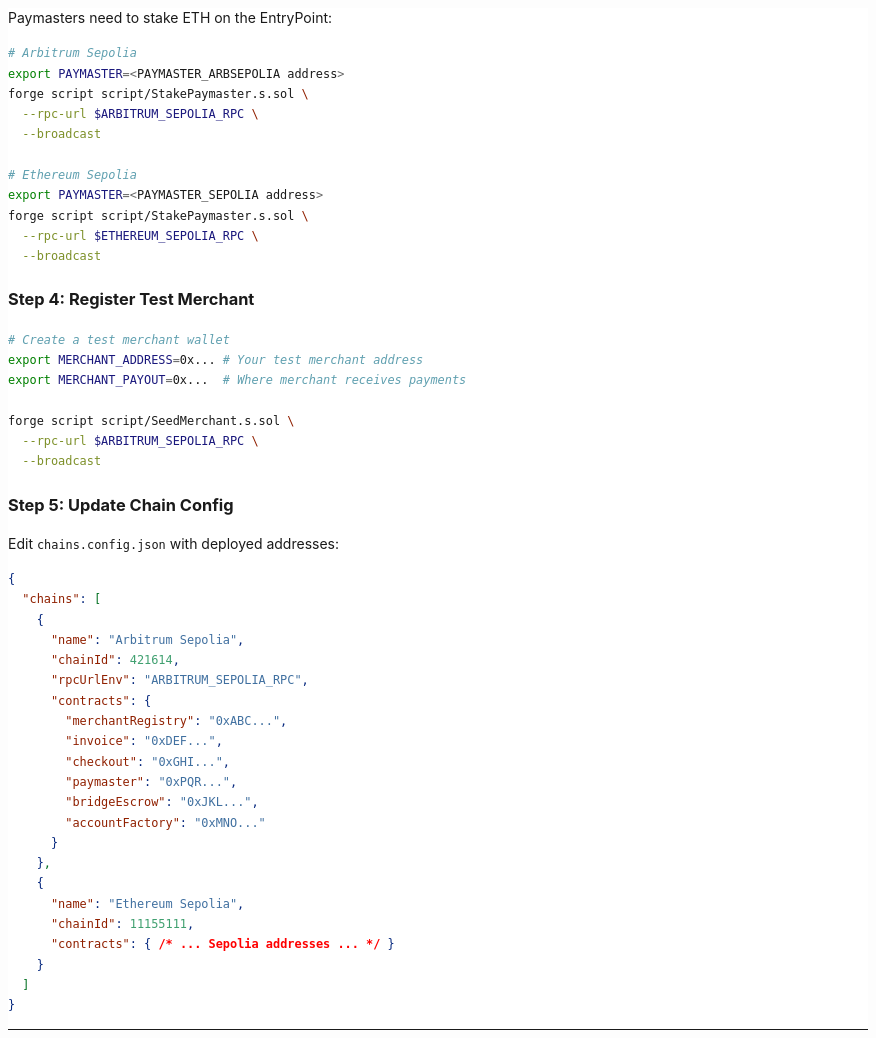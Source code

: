 Paymasters need to stake ETH on the EntryPoint:

```bash
# Arbitrum Sepolia
export PAYMASTER=<PAYMASTER_ARBSEPOLIA address>
forge script script/StakePaymaster.s.sol \
  --rpc-url $ARBITRUM_SEPOLIA_RPC \
  --broadcast

# Ethereum Sepolia
export PAYMASTER=<PAYMASTER_SEPOLIA address>
forge script script/StakePaymaster.s.sol \
  --rpc-url $ETHEREUM_SEPOLIA_RPC \
  --broadcast
```

### Step 4: Register Test Merchant

```bash
# Create a test merchant wallet
export MERCHANT_ADDRESS=0x... # Your test merchant address
export MERCHANT_PAYOUT=0x...  # Where merchant receives payments

forge script script/SeedMerchant.s.sol \
  --rpc-url $ARBITRUM_SEPOLIA_RPC \
  --broadcast
```

### Step 5: Update Chain Config

Edit `chains.config.json` with deployed addresses:

```json
{
  "chains": [
    {
      "name": "Arbitrum Sepolia",
      "chainId": 421614,
      "rpcUrlEnv": "ARBITRUM_SEPOLIA_RPC",
      "contracts": {
        "merchantRegistry": "0xABC...",
        "invoice": "0xDEF...",
        "checkout": "0xGHI...",
        "paymaster": "0xPQR...",
        "bridgeEscrow": "0xJKL...",
        "accountFactory": "0xMNO..."
      }
    },
    {
      "name": "Ethereum Sepolia",
      "chainId": 11155111,
      "contracts": { /* ... Sepolia addresses ... */ }
    }
  ]
}
```

---
